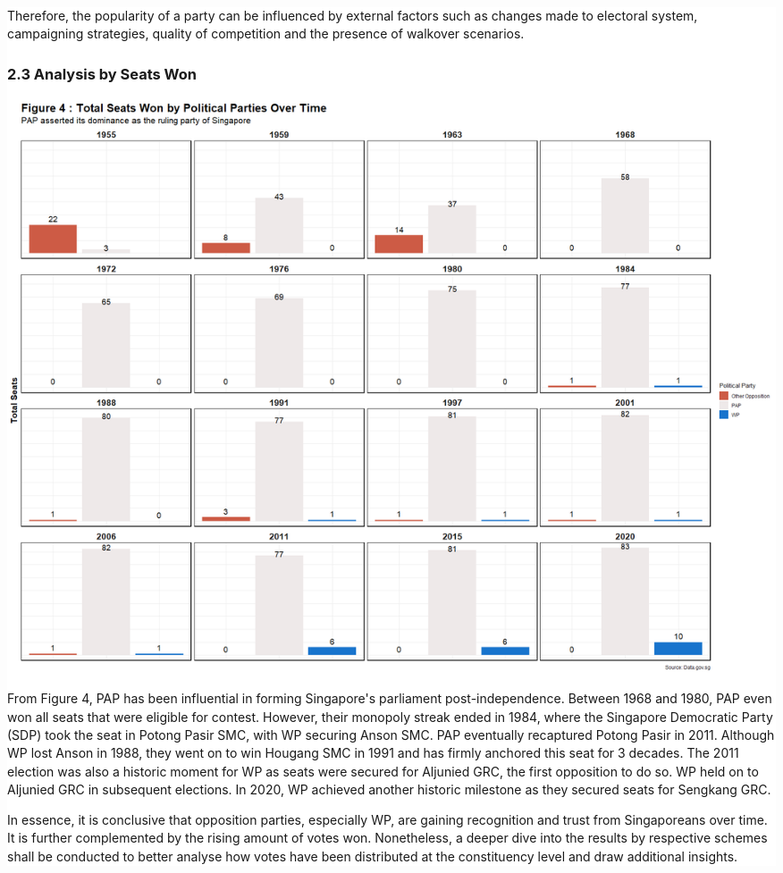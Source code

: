 Therefore, the popularity of a party can be influenced by external factors such as changes made to electoral system, campaigning strategies, quality of competition and the presence of walkover scenarios.

### 2.3 Analysis by Seats Won

![Figure 4](assets/GE2025/Figure4.png)

From Figure 4, PAP has been influential in forming Singapore's parliament post-independence. Between 1968 and 1980, PAP even won all seats that were eligible for contest. However, their monopoly streak ended in 1984, where the Singapore Democratic Party (SDP) took the seat in Potong Pasir SMC, with WP securing Anson SMC. PAP eventually recaptured Potong Pasir in 2011. Although WP lost Anson in 1988, they went on to win Hougang SMC in 1991 and has firmly anchored this seat for 3 decades. The 2011 election was also a historic moment for WP as seats were secured for Aljunied GRC, the first opposition to do so. WP held on to Aljunied GRC in subsequent elections. In 2020, WP achieved another historic milestone as they secured seats for Sengkang GRC.

In essence, it is conclusive that opposition parties, especially WP, are gaining recognition and trust from Singaporeans over time. It is further complemented by the rising amount of votes won. Nonetheless, a deeper dive into the results by respective schemes shall be conducted to better analyse how votes have been distributed at the constituency level and draw additional insights.
